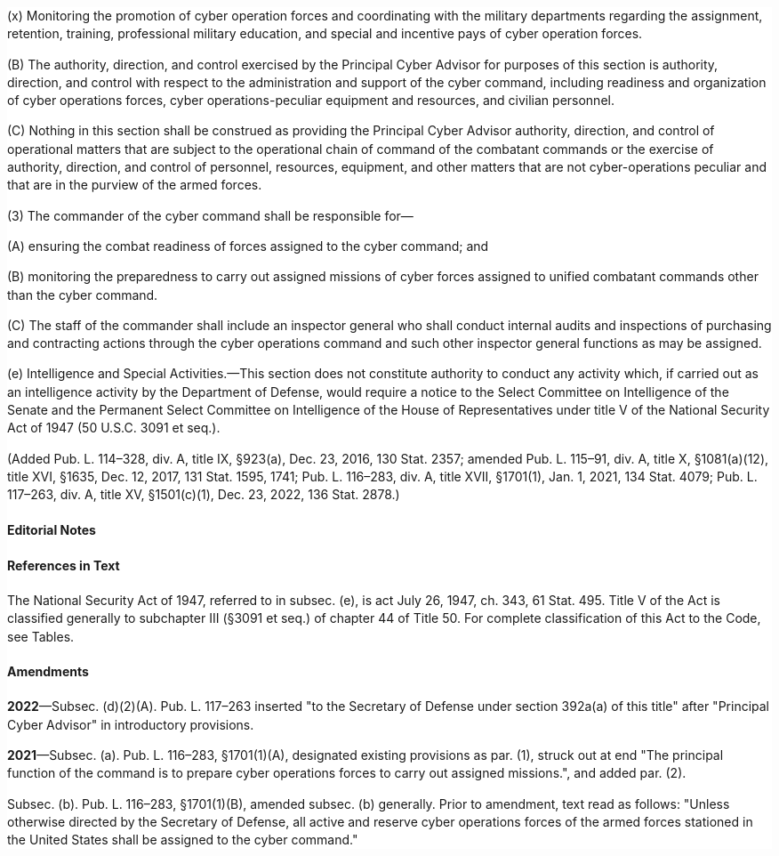 (x) Monitoring the promotion of cyber operation forces and coordinating with the military departments regarding the assignment, retention, training, professional military education, and special and incentive pays of cyber operation forces.

(B) The authority, direction, and control exercised by the Principal Cyber Advisor for purposes of this section is authority, direction, and control with respect to the administration and support of the cyber command, including readiness and organization of cyber operations forces, cyber operations-peculiar equipment and resources, and civilian personnel.

(C) Nothing in this section shall be construed as providing the Principal Cyber Advisor authority, direction, and control of operational matters that are subject to the operational chain of command of the combatant commands or the exercise of authority, direction, and control of personnel, resources, equipment, and other matters that are not cyber-operations peculiar and that are in the purview of the armed forces.

(3) The commander of the cyber command shall be responsible for—

(A) ensuring the combat readiness of forces assigned to the cyber command; and

(B) monitoring the preparedness to carry out assigned missions of cyber forces assigned to unified combatant commands other than the cyber command.

(C) The staff of the commander shall include an inspector general who shall conduct internal audits and inspections of purchasing and contracting actions through the cyber operations command and such other inspector general functions as may be assigned.

(e) Intelligence and Special Activities.—This section does not constitute authority to conduct any activity which, if carried out as an intelligence activity by the Department of Defense, would require a notice to the Select Committee on Intelligence of the Senate and the Permanent Select Committee on Intelligence of the House of Representatives under title V of the National Security Act of 1947 (50 U.S.C. 3091 et seq.).

(Added Pub. L. 114–328, div. A, title IX, §923(a), Dec. 23, 2016, 130 Stat. 2357; amended Pub. L. 115–91, div. A, title X, §1081(a)(12), title XVI, §1635, Dec. 12, 2017, 131 Stat. 1595, 1741; Pub. L. 116–283, div. A, title XVII, §1701(1), Jan. 1, 2021, 134 Stat. 4079; Pub. L. 117–263, div. A, title XV, §1501(c)(1), Dec. 23, 2022, 136 Stat. 2878.)

#### **Editorial Notes** ####

#### References in Text ####

The National Security Act of 1947, referred to in subsec. (e), is act July 26, 1947, ch. 343, 61 Stat. 495. Title V of the Act is classified generally to subchapter III (§3091 et seq.) of chapter 44 of Title 50. For complete classification of this Act to the Code, see Tables.

#### Amendments ####

**2022**—Subsec. (d)(2)(A). Pub. L. 117–263 inserted "to the Secretary of Defense under section 392a(a) of this title" after "Principal Cyber Advisor" in introductory provisions.

**2021**—Subsec. (a). Pub. L. 116–283, §1701(1)(A), designated existing provisions as par. (1), struck out at end "The principal function of the command is to prepare cyber operations forces to carry out assigned missions.", and added par. (2).

Subsec. (b). Pub. L. 116–283, §1701(1)(B), amended subsec. (b) generally. Prior to amendment, text read as follows: "Unless otherwise directed by the Secretary of Defense, all active and reserve cyber operations forces of the armed forces stationed in the United States shall be assigned to the cyber command."
